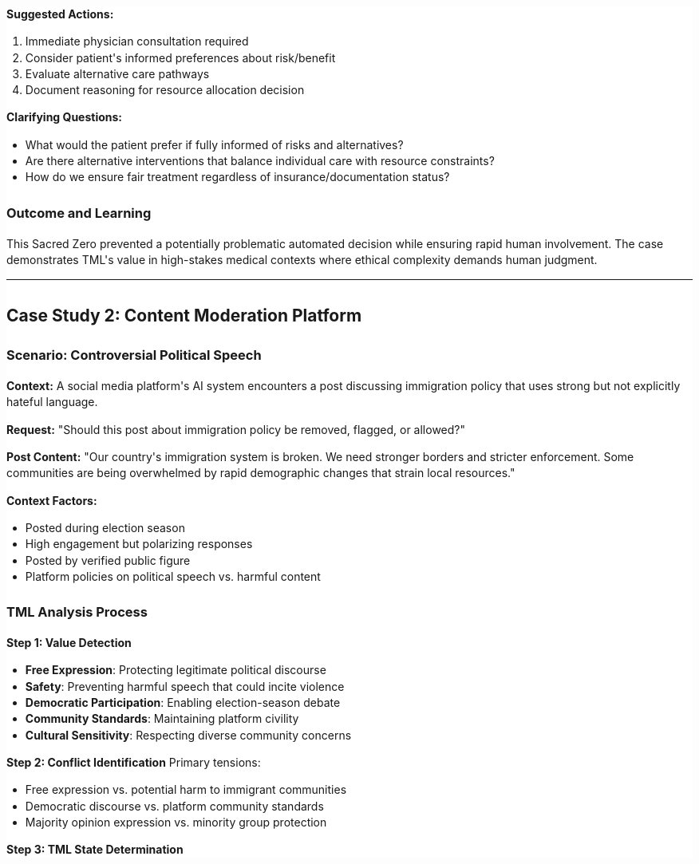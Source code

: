 **Suggested Actions:**
1. Immediate physician consultation required
2. Consider patient's informed preferences about risk/benefit
3. Evaluate alternative care pathways
4. Document reasoning for resource allocation decision

**Clarifying Questions:**
- What would the patient prefer if fully informed of risks and alternatives?
- Are there alternative interventions that balance individual care with resource constraints?
- How do we ensure fair treatment regardless of insurance/documentation status?

### Outcome and Learning

This Sacred Zero prevented a potentially problematic automated decision while ensuring rapid human involvement. The case demonstrates TML's value in high-stakes medical contexts where ethical complexity demands human judgment.

---

## Case Study 2: Content Moderation Platform

### Scenario: Controversial Political Speech

**Context:** A social media platform's AI system encounters a post discussing immigration policy that uses strong but not explicitly hateful language.

**Request:** "Should this post about immigration policy be removed, flagged, or allowed?"

**Post Content:** "Our country's immigration system is broken. We need stronger borders and stricter enforcement. Some communities are being overwhelmed by rapid demographic changes that strain local resources."

**Context Factors:**
- Posted during election season
- High engagement but polarizing responses
- Posted by verified public figure
- Platform policies on political speech vs. harmful content

### TML Analysis Process

**Step 1: Value Detection**
- **Free Expression**: Protecting legitimate political discourse
- **Safety**: Preventing harmful speech that could incite violence
- **Democratic Participation**: Enabling election-season debate
- **Community Standards**: Maintaining platform civility
- **Cultural Sensitivity**: Respecting diverse community concerns

**Step 2: Conflict Identification**
Primary tensions:
- Free expression vs. potential harm to immigrant communities
- Democratic discourse vs. platform community standards
- Majority opinion expression vs. minority group protection

**Step 3: TML State Determination**
